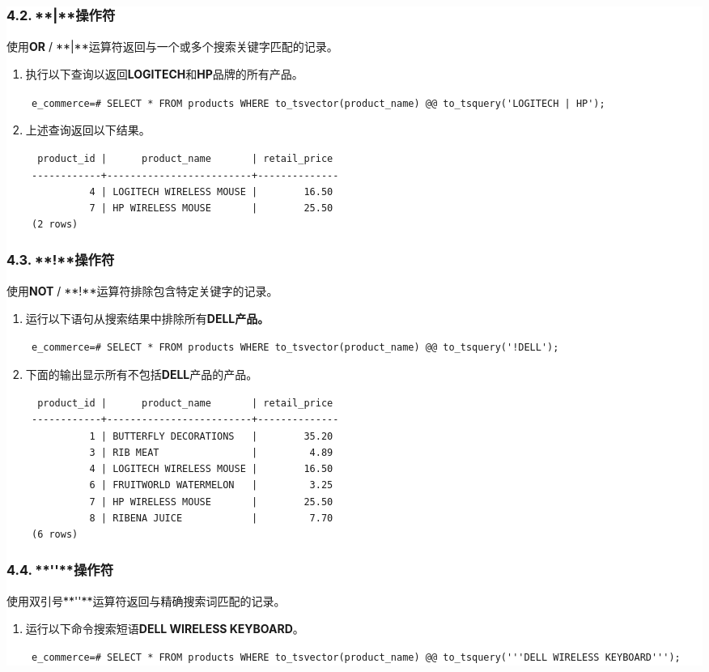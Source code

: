 
### 4.2. **|**操作符

使用**OR** / **|**运算符返回与一个或多个搜索关键字匹配的记录。

1. 执行以下查询以返回**LOGITECH**和**HP**品牌的所有产品。
    
    ```
     e_commerce=# SELECT * FROM products WHERE to_tsvector(product_name) @@ to_tsquery('LOGITECH | HP');
    ```
    
2. 上述查询返回以下结果。
    
    ```
      product_id |      product_name       | retail_price
     ------------+-------------------------+--------------
               4 | LOGITECH WIRELESS MOUSE |        16.50
               7 | HP WIRELESS MOUSE       |        25.50
     (2 rows)
    ```
    

### 4.3. **!**操作符

使用**NOT** / **!**运算符排除包含特定关键字的记录。

1. 运行以下语句从搜索结果中排除所有**DELL产品。**
    
    ```
     e_commerce=# SELECT * FROM products WHERE to_tsvector(product_name) @@ to_tsquery('!DELL');
    ```
    
2. 下面的输出显示所有不包括**DELL**产品的产品。
    
    ```
      product_id |      product_name       | retail_price
     ------------+-------------------------+--------------
               1 | BUTTERFLY DECORATIONS   |        35.20
               3 | RIB MEAT                |         4.89
               4 | LOGITECH WIRELESS MOUSE |        16.50
               6 | FRUITWORLD WATERMELON   |         3.25
               7 | HP WIRELESS MOUSE       |        25.50
               8 | RIBENA JUICE            |         7.70
     (6 rows)
    ```
    

### 4.4. **''**操作符

使用双引号**''**运算符返回与精确搜索词匹配的记录。

1. 运行以下命令搜索短语**DELL WIRELESS KEYBOARD**。
    
    ```
     e_commerce=# SELECT * FROM products WHERE to_tsvector(product_name) @@ to_tsquery('''DELL WIRELESS KEYBOARD''');
    ```
    
